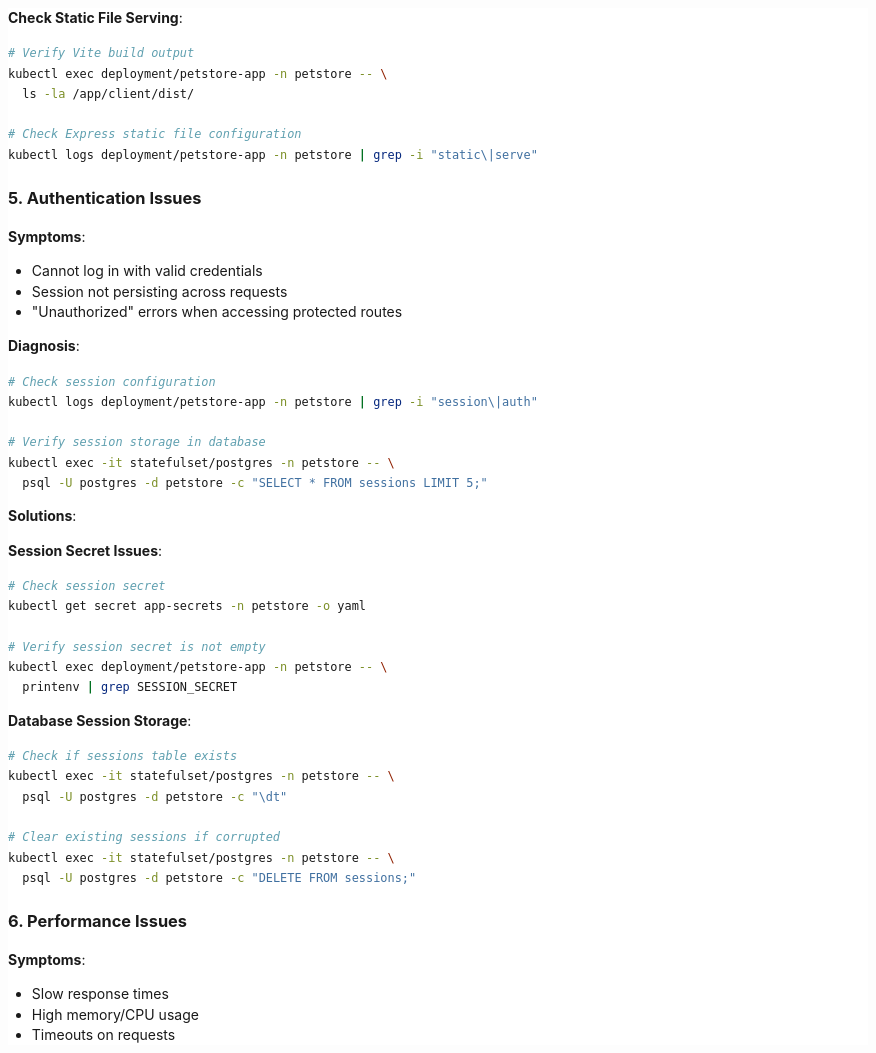 **Check Static File Serving**:
```bash
# Verify Vite build output
kubectl exec deployment/petstore-app -n petstore -- \
  ls -la /app/client/dist/

# Check Express static file configuration
kubectl logs deployment/petstore-app -n petstore | grep -i "static\|serve"
```

### 5. Authentication Issues

**Symptoms**:
- Cannot log in with valid credentials
- Session not persisting across requests
- "Unauthorized" errors when accessing protected routes

**Diagnosis**:
```bash
# Check session configuration
kubectl logs deployment/petstore-app -n petstore | grep -i "session\|auth"

# Verify session storage in database
kubectl exec -it statefulset/postgres -n petstore -- \
  psql -U postgres -d petstore -c "SELECT * FROM sessions LIMIT 5;"
```

**Solutions**:

**Session Secret Issues**:
```bash
# Check session secret
kubectl get secret app-secrets -n petstore -o yaml

# Verify session secret is not empty
kubectl exec deployment/petstore-app -n petstore -- \
  printenv | grep SESSION_SECRET
```

**Database Session Storage**:
```bash
# Check if sessions table exists
kubectl exec -it statefulset/postgres -n petstore -- \
  psql -U postgres -d petstore -c "\dt"

# Clear existing sessions if corrupted
kubectl exec -it statefulset/postgres -n petstore -- \
  psql -U postgres -d petstore -c "DELETE FROM sessions;"
```

### 6. Performance Issues

**Symptoms**:
- Slow response times
- High memory/CPU usage
- Timeouts on requests
